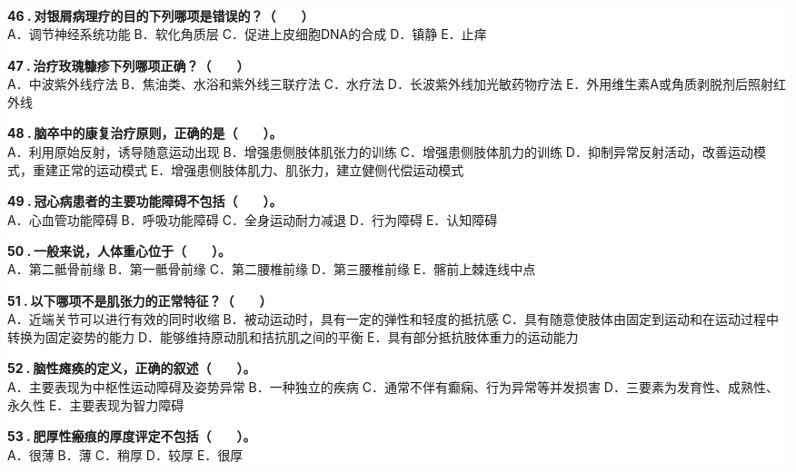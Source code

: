 
**46 . 对银屑病理疗的目的下列哪项是错误的？（　　）**<br>A．调节神经系统功能
B．软化角质层
C．促进上皮细胞DNA的合成
D．镇静
E．止痒
<br>


**47 . 治疗玫瑰糠疹下列哪项正确？（　　）**<br>A．中波紫外线疗法
B．焦油类、水浴和紫外线三联疗法
C．水疗法
D．长波紫外线加光敏药物疗法
E．外用维生素A或角质剥脱剂后照射红外线
<br>


**48 . 脑卒中的康复治疗原则，正确的是（　　）。**<br>A．利用原始反射，诱导随意运动出现
B．增强患侧肢体肌张力的训练
C．增强患侧肢体肌力的训练
D．抑制异常反射活动，改善运动模式，重建正常的运动模式
E．增强患侧肢体肌力、肌张力，建立健侧代偿运动模式
<br>


**49 . 冠心病患者的主要功能障碍不包括（　　）。**<br>A．心血管功能障碍
B．呼吸功能障碍
C．全身运动耐力减退
D．行为障碍
E．认知障碍
<br>


**50 . 一般来说，人体重心位于（　　）。**<br>A．第二骶骨前缘
B．第一骶骨前缘
C．第二腰椎前缘
D．第三腰椎前缘
E．髂前上棘连线中点
<br>


**51 . 以下哪项不是肌张力的正常特征？（　　）**<br>A．近端关节可以进行有效的同时收缩
B．被动运动时，具有一定的弹性和轻度的抵抗感
C．具有随意使肢体由固定到运动和在运动过程中转换为固定姿势的能力
D．能够维持原动肌和拮抗肌之间的平衡
E．具有部分抵抗肢体重力的运动能力
<br>


**52 . 脑性瘫痪的定义，正确的叙述（　　）。**<br>A．主要表现为中枢性运动障碍及姿势异常
B．一种独立的疾病
C．通常不伴有癫痫、行为异常等并发损害
D．三要素为发育性、成熟性、永久性
E．主要表现为智力障碍
<br>


**53 . 肥厚性瘢痕的厚度评定不包括（　　）。**<br>A．很薄
B．薄
C．稍厚
D．较厚
E．很厚
<br>
